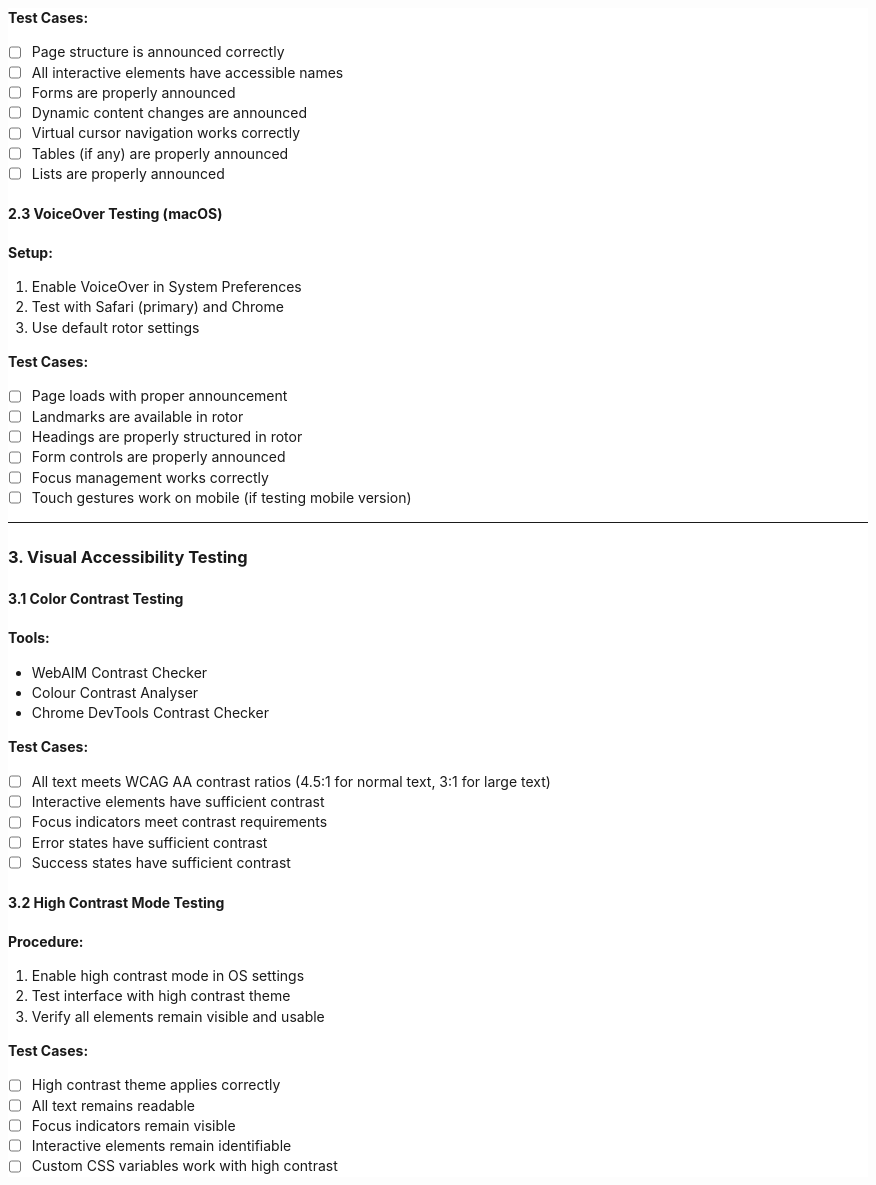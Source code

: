 **Test Cases:**
- [ ] Page structure is announced correctly
- [ ] All interactive elements have accessible names
- [ ] Forms are properly announced
- [ ] Dynamic content changes are announced
- [ ] Virtual cursor navigation works correctly
- [ ] Tables (if any) are properly announced
- [ ] Lists are properly announced

#### 2.3 VoiceOver Testing (macOS)
**Setup:**
1. Enable VoiceOver in System Preferences
2. Test with Safari (primary) and Chrome
3. Use default rotor settings

**Test Cases:**
- [ ] Page loads with proper announcement
- [ ] Landmarks are available in rotor
- [ ] Headings are properly structured in rotor
- [ ] Form controls are properly announced
- [ ] Focus management works correctly
- [ ] Touch gestures work on mobile (if testing mobile version)

---

### 3. Visual Accessibility Testing

#### 3.1 Color Contrast Testing
**Tools:**
- WebAIM Contrast Checker
- Colour Contrast Analyser
- Chrome DevTools Contrast Checker

**Test Cases:**
- [ ] All text meets WCAG AA contrast ratios (4.5:1 for normal text, 3:1 for large text)
- [ ] Interactive elements have sufficient contrast
- [ ] Focus indicators meet contrast requirements
- [ ] Error states have sufficient contrast
- [ ] Success states have sufficient contrast

#### 3.2 High Contrast Mode Testing
**Procedure:**
1. Enable high contrast mode in OS settings
2. Test interface with high contrast theme
3. Verify all elements remain visible and usable

**Test Cases:**
- [ ] High contrast theme applies correctly
- [ ] All text remains readable
- [ ] Focus indicators remain visible
- [ ] Interactive elements remain identifiable
- [ ] Custom CSS variables work with high contrast
